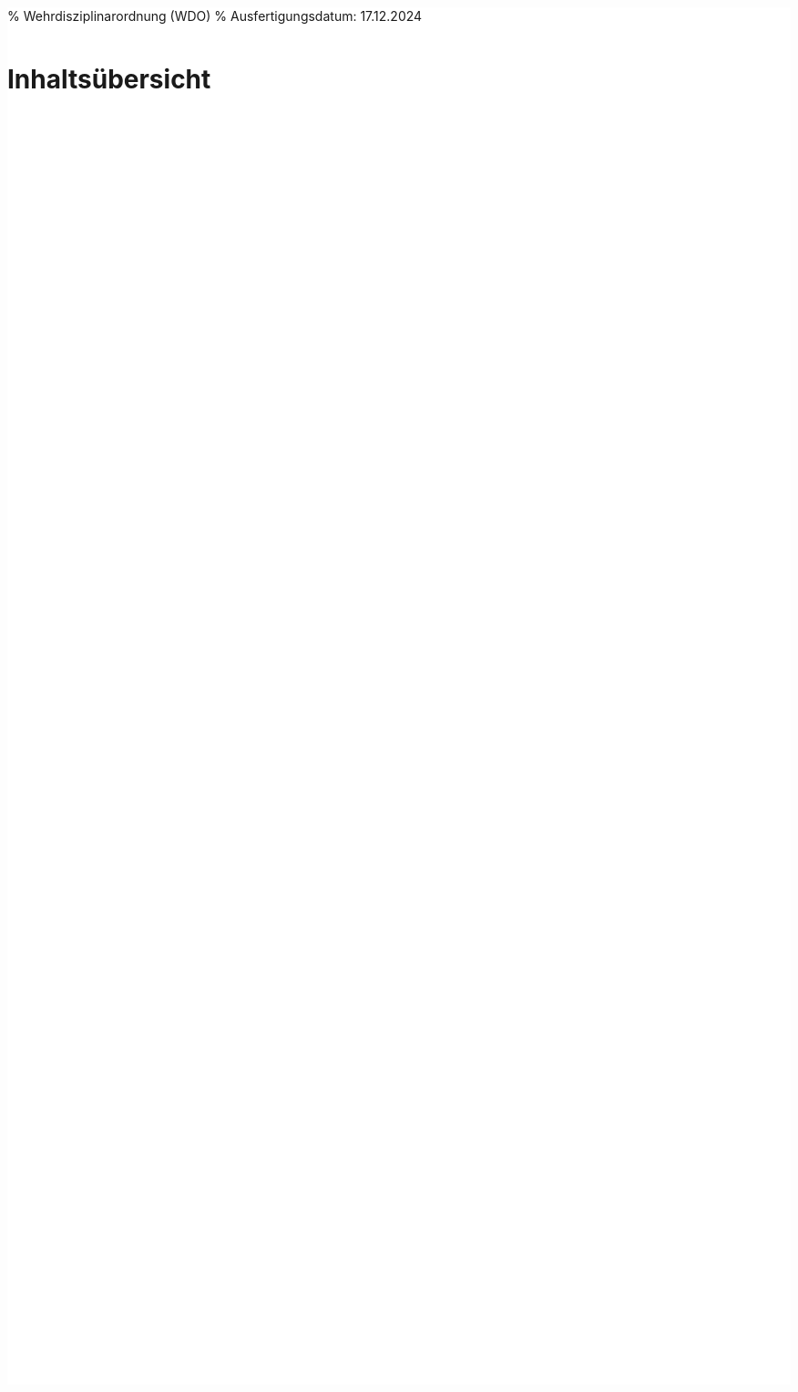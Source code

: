 % Wehrdisziplinarordnung  (WDO)
% Ausfertigungsdatum: 17.12.2024
 
# Inhaltsübersicht

 

 

 

 

 

 

 

 

 

 

 

 

 

 

 

 

 

 

 

 

 

 

 

 

 

 

 

 

 

 

 

 

 

 

 

 

 

 

 

 

 
